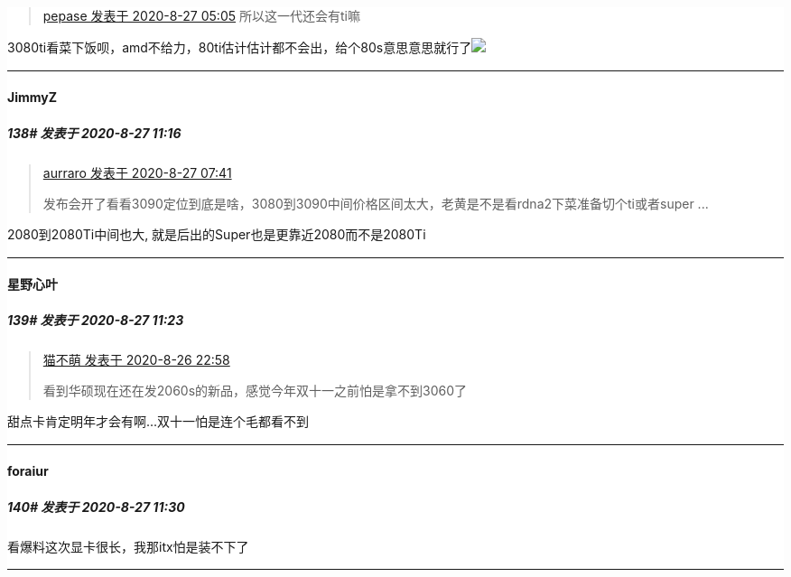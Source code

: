 

<blockquote><a href="httphttps://bbs.saraba1st.com/2b/forum.php?mod=redirect&amp;goto=findpost&amp;pid=48561401&amp;ptid=1956145" target="_blank">pepase 发表于 2020-8-27 05:05</a>
所以这一代还会有ti嘛</blockquote>
3080ti看菜下饭呗，amd不给力，80ti估计估计都不会出，给个80s意思意思就行了<img src="https://static.saraba1st.com/image/smiley/face2017/037.png" referrerpolicy="no-referrer">







*****

####  JimmyZ  
##### 138#       发表于 2020-8-27 11:16



<blockquote><a href="httphttps://bbs.saraba1st.com/2b/forum.php?mod=redirect&amp;goto=findpost&amp;pid=48561667&amp;ptid=1956145" target="_blank">aurraro 发表于 2020-8-27 07:41</a>

发布会开了看看3090定位到底是啥，3080到3090中间价格区间太大，老黄是不是看rdna2下菜准备切个ti或者super ...</blockquote>
2080到2080Ti中间也大, 就是后出的Super也是更靠近2080而不是2080Ti







*****

####  星野心叶  
##### 139#       发表于 2020-8-27 11:23



<blockquote><a href="httphttps://bbs.saraba1st.com/2b/forum.php?mod=redirect&amp;goto=findpost&amp;pid=48559897&amp;ptid=1956145" target="_blank">猫不萌 发表于 2020-8-26 22:58</a>

看到华硕现在还在发2060s的新品，感觉今年双十一之前怕是拿不到3060了</blockquote>
甜点卡肯定明年才会有啊...双十一怕是连个毛都看不到







*****

####  foraiur  
##### 140#       发表于 2020-8-27 11:30




看爆料这次显卡很长，我那itx怕是装不下了







*****
